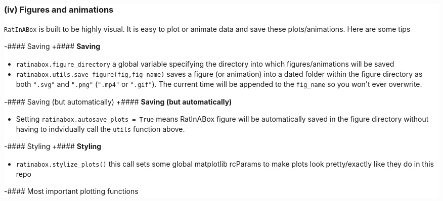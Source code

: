  
 
 ### (iv) Figures and animations 
 `RatInABox` is built to be highly visual. It is easy to plot or animate data and save these plots/animations. Here are some tips
 
-#### Saving
+#### **Saving**
 * `ratinabox.figure_directory` a global variable specifying the directory into which figures/animations will be saved 
 * `ratinabox.utils.save_figure(fig,fig_name)` saves a figure (or animation) into a dated folder within the figure directory  as both `".svg"` and `".png"` (`".mp4"` or `".gif"`). The current time will be appended to the `fig_name` so you won't ever overwrite. 
 
 
-#### Saving (but automatically)
+#### **Saving (but automatically)**
 * Setting `ratinabox.autosave_plots = True` means RatInABox figure will be automatically saved in the figure directory without having to indvidually call the `utils` function above. 
 
-#### Styling
+#### **Styling**
 * `ratinabox.stylize_plots()` this call sets some global matplotlib rcParams to make plots look pretty/exactly like they do in this repo
 
 
-#### Most important plotting functions
